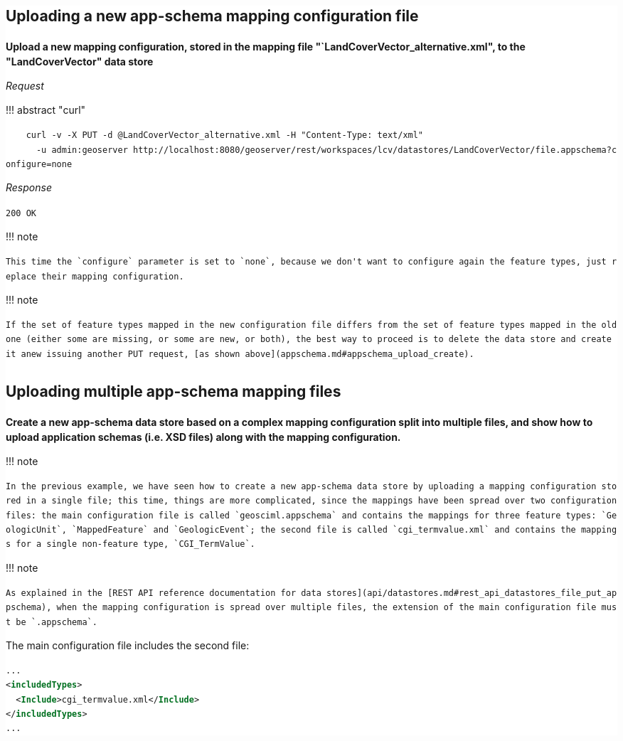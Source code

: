## Uploading a new app-schema mapping configuration file

**Upload a new mapping configuration, stored in the mapping file "`LandCoverVector_alternative.xml", to the "LandCoverVector" data store**

*Request*

!!! abstract "curl"

        curl -v -X PUT -d @LandCoverVector_alternative.xml -H "Content-Type: text/xml"
          -u admin:geoserver http://localhost:8080/geoserver/rest/workspaces/lcv/datastores/LandCoverVector/file.appschema?configure=none

*Response*

    200 OK

!!! note

    This time the `configure` parameter is set to `none`, because we don't want to configure again the feature types, just replace their mapping configuration.

!!! note

    If the set of feature types mapped in the new configuration file differs from the set of feature types mapped in the old one (either some are missing, or some are new, or both), the best way to proceed is to delete the data store and create it anew issuing another PUT request, [as shown above](appschema.md#appschema_upload_create).

## Uploading multiple app-schema mapping files

**Create a new app-schema data store based on a complex mapping configuration split into multiple files, and show how to upload application schemas (i.e. XSD files) along with the mapping configuration.**

!!! note

    In the previous example, we have seen how to create a new app-schema data store by uploading a mapping configuration stored in a single file; this time, things are more complicated, since the mappings have been spread over two configuration files: the main configuration file is called `geosciml.appschema` and contains the mappings for three feature types: `GeologicUnit`, `MappedFeature` and `GeologicEvent`; the second file is called `cgi_termvalue.xml` and contains the mappings for a single non-feature type, `CGI_TermValue`.

!!! note

    As explained in the [REST API reference documentation for data stores](api/datastores.md#rest_api_datastores_file_put_appschema), when the mapping configuration is spread over multiple files, the extension of the main configuration file must be `.appschema`.

The main configuration file includes the second file:

``` xml
...
<includedTypes>
  <Include>cgi_termvalue.xml</Include>
</includedTypes>
...
```

